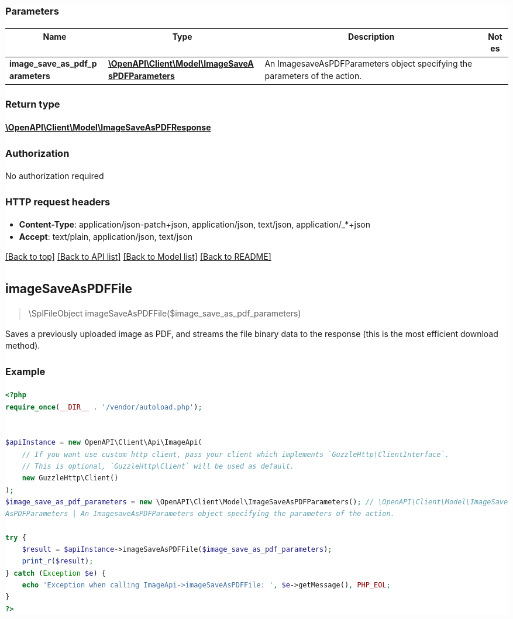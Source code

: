 ### Parameters


Name | Type | Description  | Notes
------------- | ------------- | ------------- | -------------
 **image_save_as_pdf_parameters** | [**\OpenAPI\Client\Model\ImageSaveAsPDFParameters**](../Model/ImageSaveAsPDFParameters.md)| An ImagesaveAsPDFParameters object specifying the parameters of the action. |

### Return type

[**\OpenAPI\Client\Model\ImageSaveAsPDFResponse**](../Model/ImageSaveAsPDFResponse.md)

### Authorization

No authorization required

### HTTP request headers

- **Content-Type**: application/json-patch+json, application/json, text/json, application/_*+json
- **Accept**: text/plain, application/json, text/json

[[Back to top]](#) [[Back to API list]](../../README.md#documentation-for-api-endpoints)
[[Back to Model list]](../../README.md#documentation-for-models)
[[Back to README]](../../README.md)


## imageSaveAsPDFFile

> \SplFileObject imageSaveAsPDFFile($image_save_as_pdf_parameters)

Saves a previously uploaded image as PDF, and streams the file binary data to the response (this is the most efficient download method).

### Example

```php
<?php
require_once(__DIR__ . '/vendor/autoload.php');


$apiInstance = new OpenAPI\Client\Api\ImageApi(
    // If you want use custom http client, pass your client which implements `GuzzleHttp\ClientInterface`.
    // This is optional, `GuzzleHttp\Client` will be used as default.
    new GuzzleHttp\Client()
);
$image_save_as_pdf_parameters = new \OpenAPI\Client\Model\ImageSaveAsPDFParameters(); // \OpenAPI\Client\Model\ImageSaveAsPDFParameters | An ImagesaveAsPDFParameters object specifying the parameters of the action.

try {
    $result = $apiInstance->imageSaveAsPDFFile($image_save_as_pdf_parameters);
    print_r($result);
} catch (Exception $e) {
    echo 'Exception when calling ImageApi->imageSaveAsPDFFile: ', $e->getMessage(), PHP_EOL;
}
?>
```
